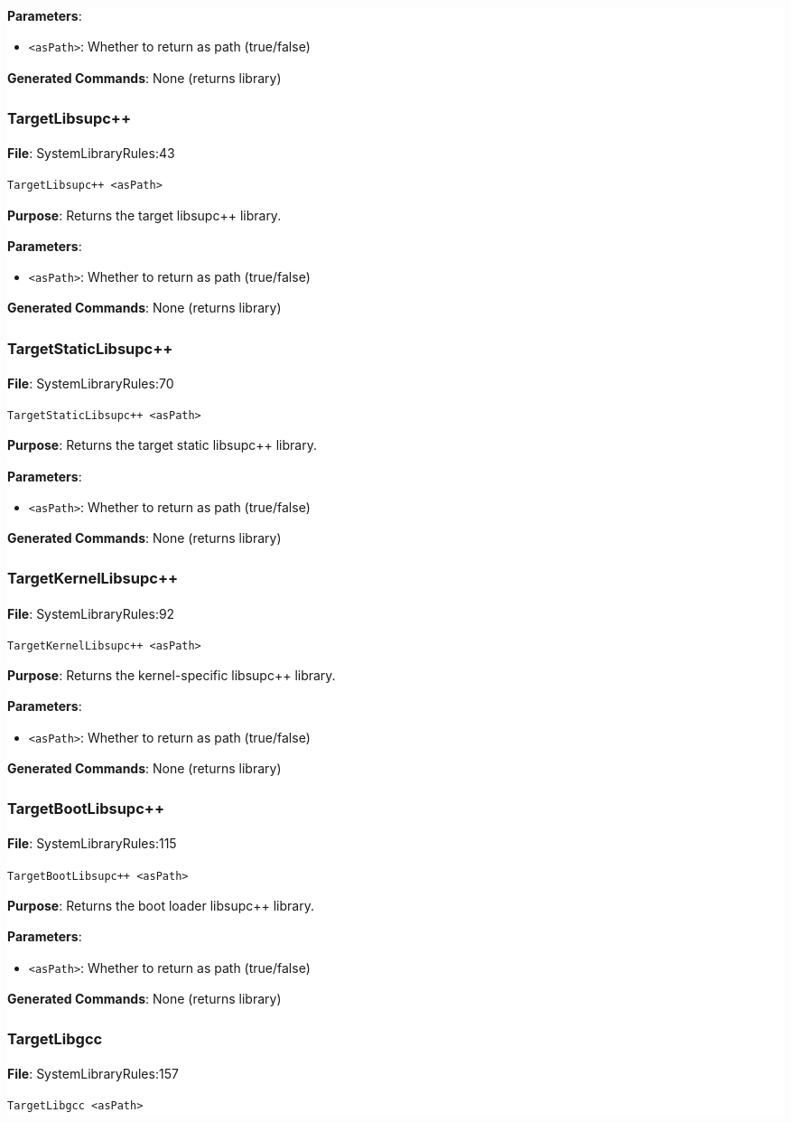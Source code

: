 **Parameters**:
- `<asPath>`: Whether to return as path (true/false)

**Generated Commands**: None (returns library)

### TargetLibsupc++
**File**: SystemLibraryRules:43
```jam
TargetLibsupc++ <asPath>
```

**Purpose**: Returns the target libsupc++ library.

**Parameters**:
- `<asPath>`: Whether to return as path (true/false)

**Generated Commands**: None (returns library)

### TargetStaticLibsupc++
**File**: SystemLibraryRules:70
```jam
TargetStaticLibsupc++ <asPath>
```

**Purpose**: Returns the target static libsupc++ library.

**Parameters**:
- `<asPath>`: Whether to return as path (true/false)

**Generated Commands**: None (returns library)

### TargetKernelLibsupc++
**File**: SystemLibraryRules:92
```jam
TargetKernelLibsupc++ <asPath>
```

**Purpose**: Returns the kernel-specific libsupc++ library.

**Parameters**:
- `<asPath>`: Whether to return as path (true/false)

**Generated Commands**: None (returns library)

### TargetBootLibsupc++
**File**: SystemLibraryRules:115
```jam
TargetBootLibsupc++ <asPath>
```

**Purpose**: Returns the boot loader libsupc++ library.

**Parameters**:
- `<asPath>`: Whether to return as path (true/false)

**Generated Commands**: None (returns library)

### TargetLibgcc
**File**: SystemLibraryRules:157
```jam
TargetLibgcc <asPath>
```
